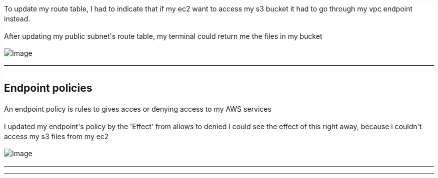 To update my route table, I had to indicate that if my ec2 want to access my s3 bucket it had to go through my vpc endpoint instead.

After updating my public subnet's route table, my terminal could return me the files in my bucket

![Image](http://learn.nextwork.org/thrilled_silver_playful_raspberry/uploads/aws-networks-endpoints_d116818e)

---

## Endpoint policies

An endpoint policy is rules to gives acces or denying access to my AWS services

I updated my endpoint's policy by the 'Effect' from allows to denied I could see the effect of this right away, because i couldn't access my s3 files from my ec2

![Image](http://learn.nextwork.org/thrilled_silver_playful_raspberry/uploads/aws-networks-endpoints_3e1e79a3)

---

---
